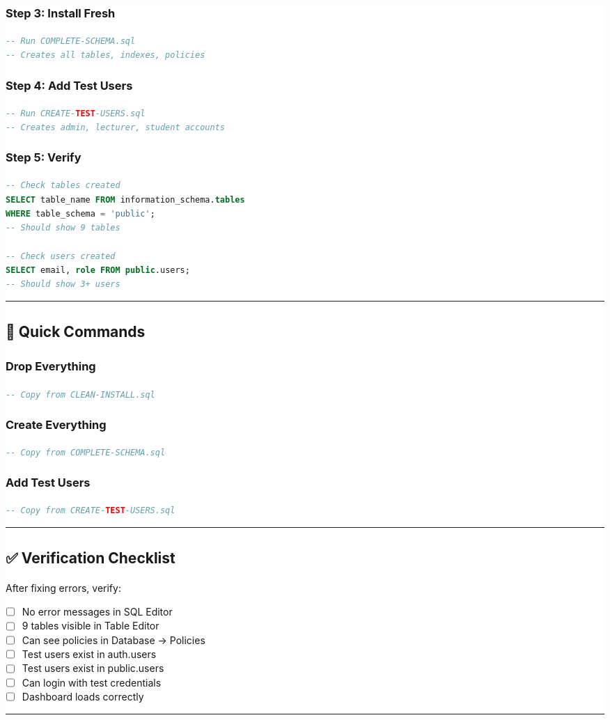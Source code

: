 ### **Step 3: Install Fresh**

```sql
-- Run COMPLETE-SCHEMA.sql
-- Creates all tables, indexes, policies
```

### **Step 4: Add Test Users**

```sql
-- Run CREATE-TEST-USERS.sql
-- Creates admin, lecturer, student accounts
```

### **Step 5: Verify**

```sql
-- Check tables created
SELECT table_name FROM information_schema.tables 
WHERE table_schema = 'public';
-- Should show 9 tables

-- Check users created
SELECT email, role FROM public.users;
-- Should show 3+ users
```

---

## 🎯 Quick Commands

### **Drop Everything**
```sql
-- Copy from CLEAN-INSTALL.sql
```

### **Create Everything**
```sql
-- Copy from COMPLETE-SCHEMA.sql
```

### **Add Test Users**
```sql
-- Copy from CREATE-TEST-USERS.sql
```

---

## ✅ Verification Checklist

After fixing errors, verify:

- [ ] No error messages in SQL Editor
- [ ] 9 tables visible in Table Editor
- [ ] Can see policies in Database → Policies
- [ ] Test users exist in auth.users
- [ ] Test users exist in public.users
- [ ] Can login with test credentials
- [ ] Dashboard loads correctly

---